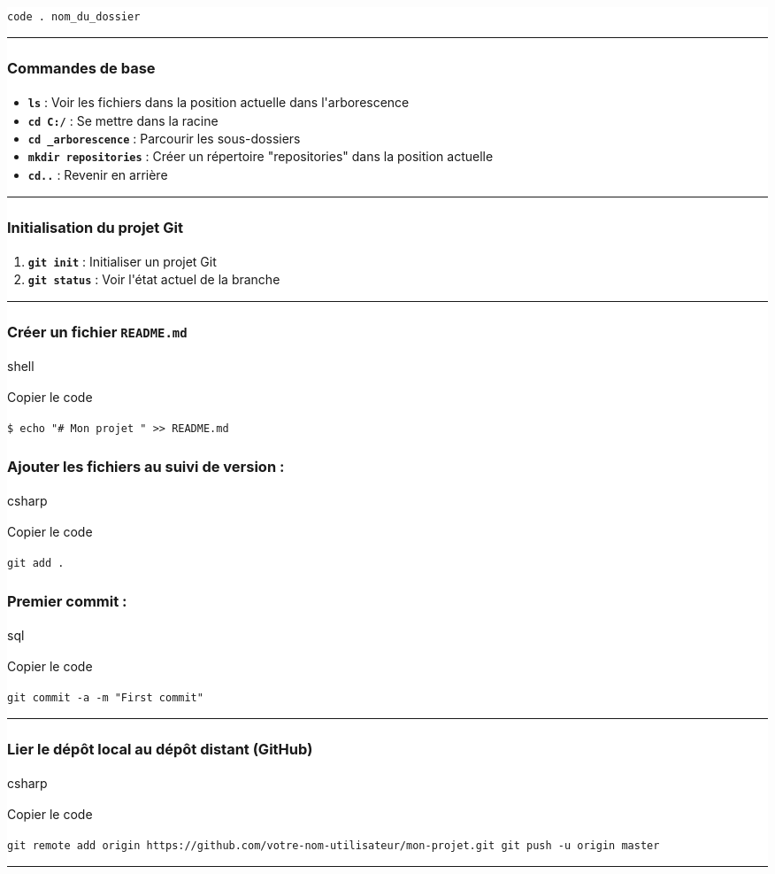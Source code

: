 `code . nom_du_dossier`

---

### Commandes de base

- **`ls`** : Voir les fichiers dans la position actuelle dans l'arborescence
- **`cd C:/`** : Se mettre dans la racine
- **`cd _arborescence`** : Parcourir les sous-dossiers
- **`mkdir repositories`** : Créer un répertoire "repositories" dans la position actuelle
- **`cd..`** : Revenir en arrière

---

### Initialisation du projet Git

1. **`git init`** : Initialiser un projet Git
2. **`git status`** : Voir l'état actuel de la branche

---

### Créer un fichier `README.md`

shell

Copier le code

`$ echo "# Mon projet " >> README.md`

### Ajouter les fichiers au suivi de version :

csharp

Copier le code

`git add .`

### Premier commit :

sql

Copier le code

`git commit -a -m "First commit"`

---

### Lier le dépôt local au dépôt distant (GitHub)

csharp

Copier le code

`git remote add origin https://github.com/votre-nom-utilisateur/mon-projet.git git push -u origin master`

---
